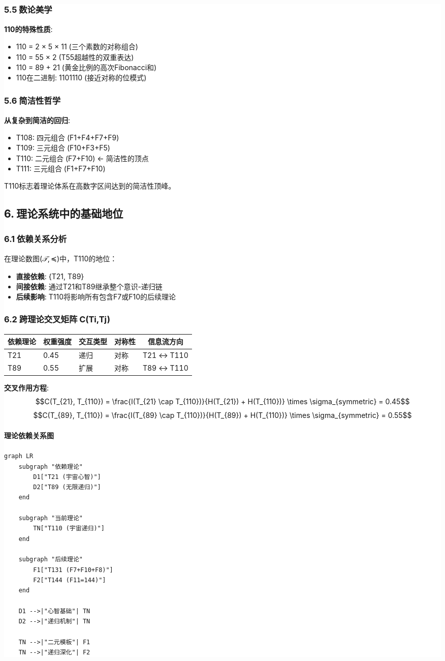 ### 5.5 数论美学
**110的特殊性质**:
- 110 = 2 × 5 × 11 (三个素数的对称组合)
- 110 = 55 × 2 (T55超越性的双重表达)
- 110 = 89 + 21 (黄金比例的高次Fibonacci和)
- 110在二进制: 1101110 (接近对称的位模式)

### 5.6 简洁性哲学
**从复杂到简洁的回归**:
- T108: 四元组合 (F1+F4+F7+F9)
- T109: 三元组合 (F10+F3+F5)
- T110: 二元组合 (F7+F10) ← 简洁性的顶点
- T111: 三元组合 (F1+F7+F10)

T110标志着理论体系在高数字区间达到的简洁性顶峰。

## 6. 理论系统中的基础地位

### 6.1 依赖关系分析
在理论数图$(𝒯, \preceq)$中，T110的地位：
- **直接依赖**: {T21, T89}
- **间接依赖**: 通过T21和T89继承整个意识-递归链
- **后续影响**: T110将影响所有包含F7或F10的后续理论

### 6.2 跨理论交叉矩阵 C(Ti,Tj)
| 依赖理论 | 权重强度 | 交互类型 | 对称性 | 信息流方向 |
|----------|----------|----------|--------|------------|
| T21 | 0.45 | 递归 | 对称 | T21 ↔ T110 |
| T89 | 0.55 | 扩展 | 对称 | T89 ↔ T110 |

**交叉作用方程**:
$$C(T_{21}, T_{110}) = \frac{I(T_{21} \cap T_{110})}{H(T_{21}) + H(T_{110})} \times \sigma_{symmetric} = 0.45$$
$$C(T_{89}, T_{110}) = \frac{I(T_{89} \cap T_{110})}{H(T_{89}) + H(T_{110})} \times \sigma_{symmetric} = 0.55$$

#### 理论依赖关系图

```mermaid
graph LR
    subgraph "依赖理论"
        D1["T21 (宇宙心智)"]
        D2["T89 (无限递归)"]
    end
    
    subgraph "当前理论"
        TN["T110 (宇宙递归)"]
    end
    
    subgraph "后续理论"
        F1["T131 (F7+F10+F8)"]
        F2["T144 (F11=144)"]
    end
    
    D1 -->|"心智基础"| TN
    D2 -->|"递归机制"| TN
    
    TN -->|"二元模板"| F1
    TN -->|"递归深化"| F2
```
